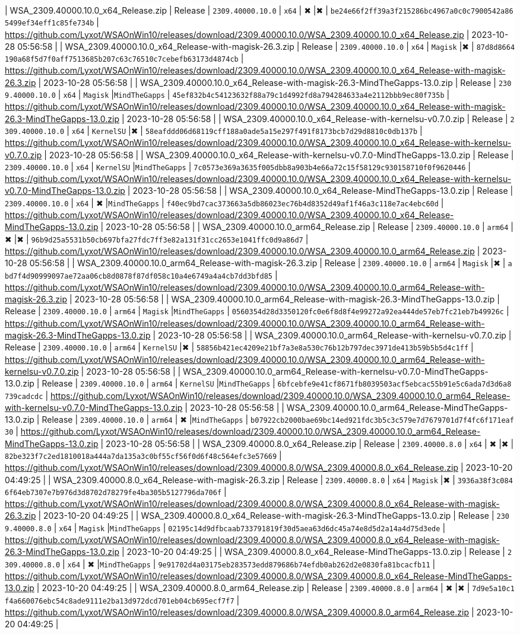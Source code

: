 | WSA_2309.40000.10.0_x64_Release.zip | Release | `2309.40000.10.0` | `x64` | &#10006; |&#10006; | `be24e66f2ff39a3f215286bc4967a0c0c7900542a865499ef34eff1c85fe734b` | https://github.com/Lyxot/WSAOnWin10/releases/download/2309.40000.10.0/WSA_2309.40000.10.0_x64_Release.zip | 2023-10-28 05:56:58 |
| WSA_2309.40000.10.0_x64_Release-with-magisk-26.3.zip | Release | `2309.40000.10.0` | `x64` | `Magisk` |&#10006; | `87d8d8664190a68f5d7f0aff7513685b207c63c76510c7cebefb63173d4874cb` | https://github.com/Lyxot/WSAOnWin10/releases/download/2309.40000.10.0/WSA_2309.40000.10.0_x64_Release-with-magisk-26.3.zip | 2023-10-28 05:56:58 |
| WSA_2309.40000.10.0_x64_Release-with-magisk-26.3-MindTheGapps-13.0.zip | Release | `2309.40000.10.0` | `x64` | `Magisk` |`MindTheGapps` | `45ef832b4c54123632f88a79c1d4992fd8a794284633a4e2112bbb9ec80f735b` | https://github.com/Lyxot/WSAOnWin10/releases/download/2309.40000.10.0/WSA_2309.40000.10.0_x64_Release-with-magisk-26.3-MindTheGapps-13.0.zip | 2023-10-28 05:56:58 |
| WSA_2309.40000.10.0_x64_Release-with-kernelsu-v0.7.0.zip | Release | `2309.40000.10.0` | `x64` | `KernelSU` |&#10006; | `58eafddd06d68119cff188a0ade5a15e297f491f8173bcb7d29d8810c0db137b` | https://github.com/Lyxot/WSAOnWin10/releases/download/2309.40000.10.0/WSA_2309.40000.10.0_x64_Release-with-kernelsu-v0.7.0.zip | 2023-10-28 05:56:58 |
| WSA_2309.40000.10.0_x64_Release-with-kernelsu-v0.7.0-MindTheGapps-13.0.zip | Release | `2309.40000.10.0` | `x64` | `KernelSU` |`MindTheGapps` | `7c0573e369a3635f005dbb8a903b4e66a72c15f58129c930158710f0f9620446` | https://github.com/Lyxot/WSAOnWin10/releases/download/2309.40000.10.0/WSA_2309.40000.10.0_x64_Release-with-kernelsu-v0.7.0-MindTheGapps-13.0.zip | 2023-10-28 05:56:58 |
| WSA_2309.40000.10.0_x64_Release-MindTheGapps-13.0.zip | Release | `2309.40000.10.0` | `x64` | &#10006; |`MindTheGapps` | `f40ec9bd7cac373663a5db86023ec76b4d8352d49af1f46a3c118e7ac4ebc60d` | https://github.com/Lyxot/WSAOnWin10/releases/download/2309.40000.10.0/WSA_2309.40000.10.0_x64_Release-MindTheGapps-13.0.zip | 2023-10-28 05:56:58 |
| WSA_2309.40000.10.0_arm64_Release.zip | Release | `2309.40000.10.0` | `arm64` | &#10006; |&#10006; | `96b9d25a5531b50cb697bfa27fdc7ff3e82a131f31cc2653e1041ffc0d9a86d7` | https://github.com/Lyxot/WSAOnWin10/releases/download/2309.40000.10.0/WSA_2309.40000.10.0_arm64_Release.zip | 2023-10-28 05:56:58 |
| WSA_2309.40000.10.0_arm64_Release-with-magisk-26.3.zip | Release | `2309.40000.10.0` | `arm64` | `Magisk` |&#10006; | `abd7f4d90999097ae72aa06cb8d0878f87df058c10a4e6749a4a4cb7dd3bfd85` | https://github.com/Lyxot/WSAOnWin10/releases/download/2309.40000.10.0/WSA_2309.40000.10.0_arm64_Release-with-magisk-26.3.zip | 2023-10-28 05:56:58 |
| WSA_2309.40000.10.0_arm64_Release-with-magisk-26.3-MindTheGapps-13.0.zip | Release | `2309.40000.10.0` | `arm64` | `Magisk` |`MindTheGapps` | `0560354d28d3350120fc0e6f8d8f4e99272a92ea444de57eb7fc21eb7b49926c` | https://github.com/Lyxot/WSAOnWin10/releases/download/2309.40000.10.0/WSA_2309.40000.10.0_arm64_Release-with-magisk-26.3-MindTheGapps-13.0.zip | 2023-10-28 05:56:58 |
| WSA_2309.40000.10.0_arm64_Release-with-kernelsu-v0.7.0.zip | Release | `2309.40000.10.0` | `arm64` | `KernelSU` |&#10006; | `58856b421ec4209e21bf7a3e8a530c76b12b797dec3971de413b59b5b5d4c1ff` | https://github.com/Lyxot/WSAOnWin10/releases/download/2309.40000.10.0/WSA_2309.40000.10.0_arm64_Release-with-kernelsu-v0.7.0.zip | 2023-10-28 05:56:58 |
| WSA_2309.40000.10.0_arm64_Release-with-kernelsu-v0.7.0-MindTheGapps-13.0.zip | Release | `2309.40000.10.0` | `arm64` | `KernelSU` |`MindTheGapps` | `6bfcebfe9e41cf8671fb8039503acf5ebcac55b91e5c6ada7d3d6a8739cadcdc` | https://github.com/Lyxot/WSAOnWin10/releases/download/2309.40000.10.0/WSA_2309.40000.10.0_arm64_Release-with-kernelsu-v0.7.0-MindTheGapps-13.0.zip | 2023-10-28 05:56:58 |
| WSA_2309.40000.10.0_arm64_Release-MindTheGapps-13.0.zip | Release | `2309.40000.10.0` | `arm64` | &#10006; |`MindTheGapps` | `b07922cb2000bae69bc14ed921fdc3b5c3c579e7d7679701d7f4fc6f171eaf30` | https://github.com/Lyxot/WSAOnWin10/releases/download/2309.40000.10.0/WSA_2309.40000.10.0_arm64_Release-MindTheGapps-13.0.zip | 2023-10-28 05:56:58 |
| WSA_2309.40000.8.0_x64_Release.zip | Release | `2309.40000.8.0` | `x64` | &#10006; |&#10006; | `82be323f7c2ed1810018a444a7da135a3c0bf55cf56f0d6f48c564efc3e57669` | https://github.com/Lyxot/WSAOnWin10/releases/download/2309.40000.8.0/WSA_2309.40000.8.0_x64_Release.zip | 2023-10-20 04:49:25 |
| WSA_2309.40000.8.0_x64_Release-with-magisk-26.3.zip | Release | `2309.40000.8.0` | `x64` | `Magisk` |&#10006; | `3936a38f3c0846f64eb7307e7b976d3d8702d78279fe4ba305b5127796da706f` | https://github.com/Lyxot/WSAOnWin10/releases/download/2309.40000.8.0/WSA_2309.40000.8.0_x64_Release-with-magisk-26.3.zip | 2023-10-20 04:49:25 |
| WSA_2309.40000.8.0_x64_Release-with-magisk-26.3-MindTheGapps-13.0.zip | Release | `2309.40000.8.0` | `x64` | `Magisk` |`MindTheGapps` | `02195c14d9dfbcaab733791819f30d5aea63d6dc45a74e8d5d2a14a4d75d3ede` | https://github.com/Lyxot/WSAOnWin10/releases/download/2309.40000.8.0/WSA_2309.40000.8.0_x64_Release-with-magisk-26.3-MindTheGapps-13.0.zip | 2023-10-20 04:49:25 |
| WSA_2309.40000.8.0_x64_Release-MindTheGapps-13.0.zip | Release | `2309.40000.8.0` | `x64` | &#10006; |`MindTheGapps` | `9e91702d4a03175eb283573edd879686b74efdb0ab262d2e0830fa81bcacfb11` | https://github.com/Lyxot/WSAOnWin10/releases/download/2309.40000.8.0/WSA_2309.40000.8.0_x64_Release-MindTheGapps-13.0.zip | 2023-10-20 04:49:25 |
| WSA_2309.40000.8.0_arm64_Release.zip | Release | `2309.40000.8.0` | `arm64` | &#10006; |&#10006; | `7d9e5a10c1f4a660076ebc54c8ade9111e2ba13d972dcd701eb04cb695ecf7f7` | https://github.com/Lyxot/WSAOnWin10/releases/download/2309.40000.8.0/WSA_2309.40000.8.0_arm64_Release.zip | 2023-10-20 04:49:25 |